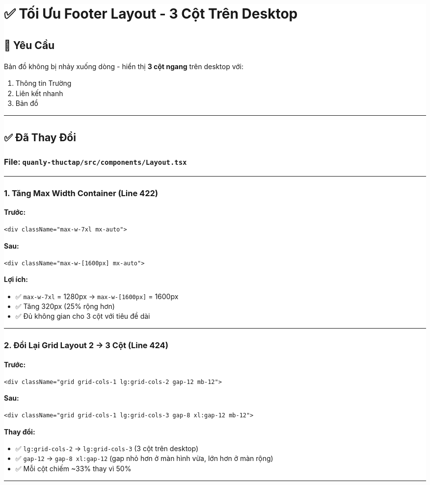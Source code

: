 # ✅ Tối Ưu Footer Layout - 3 Cột Trên Desktop

## 🎯 Yêu Cầu

Bản đồ không bị nhảy xuống dòng - hiển thị **3 cột ngang** trên desktop với:
1. Thông tin Trường
2. Liên kết nhanh
3. Bản đồ

---

## ✅ Đã Thay Đổi

### File: `quanly-thuctap/src/components/Layout.tsx`

---

### 1. **Tăng Max Width Container (Line 422)**

**Trước:**
```tsx
<div className="max-w-7xl mx-auto">
```

**Sau:**
```tsx
<div className="max-w-[1600px] mx-auto">
```

**Lợi ích:**
- ✅ `max-w-7xl` = 1280px → `max-w-[1600px]` = 1600px
- ✅ Tăng 320px (25% rộng hơn)
- ✅ Đủ không gian cho 3 cột với tiêu đề dài

---

### 2. **Đổi Lại Grid Layout 2 → 3 Cột (Line 424)**

**Trước:**
```tsx
<div className="grid grid-cols-1 lg:grid-cols-2 gap-12 mb-12">
```

**Sau:**
```tsx
<div className="grid grid-cols-1 lg:grid-cols-3 gap-8 xl:gap-12 mb-12">
```

**Thay đổi:**
- ✅ `lg:grid-cols-2` → `lg:grid-cols-3` (3 cột trên desktop)
- ✅ `gap-12` → `gap-8 xl:gap-12` (gap nhỏ hơn ở màn hình vừa, lớn hơn ở màn rộng)
- ✅ Mỗi cột chiếm ~33% thay vì 50%

---